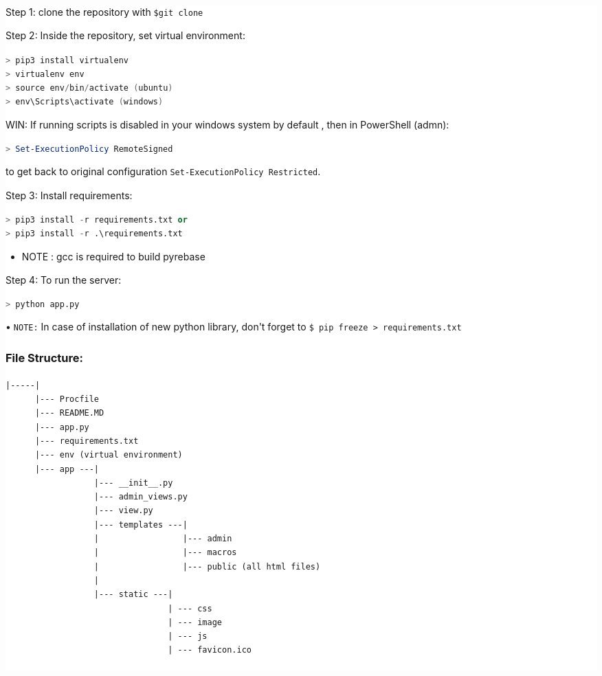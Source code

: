 
Step 1: clone the repository with `$git clone`

Step 2: Inside the repository, set virtual environment:
```powershell
> pip3 install virtualenv
> virtualenv env
> source env/bin/activate (ubuntu)
> env\Scripts\activate (windows)
```
WIN: If running scripts is disabled in your windows system by default , then in PowerShell (admn):
```powershell
> Set-ExecutionPolicy RemoteSigned
```
to get back to original configuration `Set-ExecutionPolicy Restricted`.

Step 3: Install requirements:
```python
> pip3 install -r requirements.txt or
> pip3 install -r .\requirements.txt
```
 
 * NOTE :  gcc is required to build pyrebase

Step 4: To run the server:
```python
> python app.py
```


• `NOTE:` In case of installation of new python library, don't forget to `$ pip freeze > requirements.txt`

 ### File Structure:
 ```
|-----|
       |--- Procfile
       |--- README.MD
       |--- app.py
       |--- requirements.txt
       |--- env (virtual environment)
       |--- app ---|
                   |--- __init__.py
                   |--- admin_views.py
                   |--- view.py
                   |--- templates ---|
                   |                 |--- admin 
                   |                 |--- macros
                   |                 |--- public (all html files)
                   |               
                   |--- static ---|               
                                  | --- css
                                  | --- image
                                  | --- js
                                  | --- favicon.ico
                                  
 ``` 
